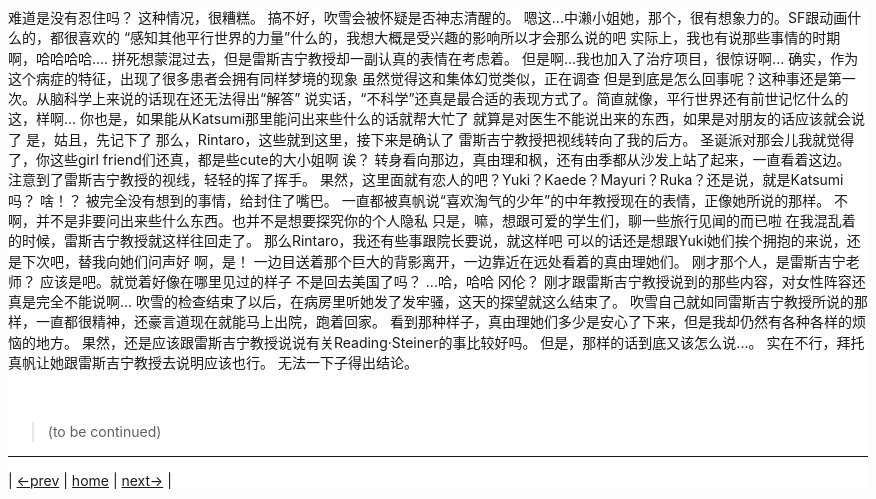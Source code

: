 难道是没有忍住吗？
这种情况，很糟糕。
搞不好，吹雪会被怀疑是否神志清醒的。
嗯这...中濑小姐她，那个，很有想象力的。SF跟动画什么的，都很喜欢的
“感知其他平行世界的力量”什么的，我想大概是受兴趣的影响所以才会那么说的吧
实际上，我也有说那些事情的时期啊，哈哈哈哈....
拼死想蒙混过去，但是雷斯吉宁教授却一副认真的表情在考虑着。
但是啊...我也加入了治疗项目，很惊讶啊...
确实，作为这个病症的特征，出现了很多患者会拥有同样梦境的现象
虽然觉得这和集体幻觉类似，正在调查
但是到底是怎么回事呢？这种事还是第一次。从脑科学上来说的话现在还无法得出“解答”
说实话，“不科学”还真是最合适的表现方式了。简直就像，平行世界还有前世记忆什么的
这，样啊...
你也是，如果能从Katsumi那里能问出来些什么的话就帮大忙了
就算是对医生不能说出来的东西，如果是对朋友的话应该就会说了
是，姑且，先记下了
那么，Rintaro，这些就到这里，接下来是确认了
雷斯吉宁教授把视线转向了我的后方。
圣诞派对那会儿我就觉得了，你这些girl friend们还真，都是些cute的大小姐啊
诶？
转身看向那边，真由理和枫，还有由季都从沙发上站了起来，一直看着这边。
注意到了雷斯吉宁教授的视线，轻轻的挥了挥手。
果然，这里面就有恋人的吧？Yuki？Kaede？Mayuri？Ruka？还是说，就是Katsumi吗？
啥！？
被完全没有想到的事情，给封住了嘴巴。
一直都被真帆说“喜欢淘气的少年”的中年教授现在的表情，正像她所说的那样。
不啊，并不是非要问出来些什么东西。也并不是想要探究你的个人隐私
只是，嘛，想跟可爱的学生们，聊一些旅行见闻的而已啦
在我混乱着的时候，雷斯吉宁教授就这样往回走了。
那么Rintaro，我还有些事跟院长要说，就这样吧
可以的话还是想跟Yuki她们挨个拥抱的来说，还是下次吧，替我向她们问声好
啊，是！
一边目送着那个巨大的背影离开，一边靠近在远处看着的真由理她们。
刚才那个人，是雷斯吉宁老师？
应该是吧。就觉着好像在哪里见过的样子
不是回去美国了吗？
...哈，哈哈
冈伦？
刚才跟雷斯吉宁教授说到的那些内容，对女性阵容还真是完全不能说啊...
吹雪的检查结束了以后，在病房里听她发了发牢骚，这天的探望就这么结束了。
吹雪自己就如同雷斯吉宁教授所说的那样，一直都很精神，还豪言道现在就能马上出院，跑着回家。
看到那种样子，真由理她们多少是安心了下来，但是我却仍然有各种各样的烦恼的地方。
果然，还是应该跟雷斯吉宁教授说说有关Reading·Steiner的事比较好吗。
但是，那样的话到底又该怎么说...。
实在不行，拜托真帆让她跟雷斯吉宁教授去说明应该也行。
无法一下子得出结论。


<br/>

> (to be continued)
---

| [←prev](./0036) | [home](../../) | [next→](./0038) |
